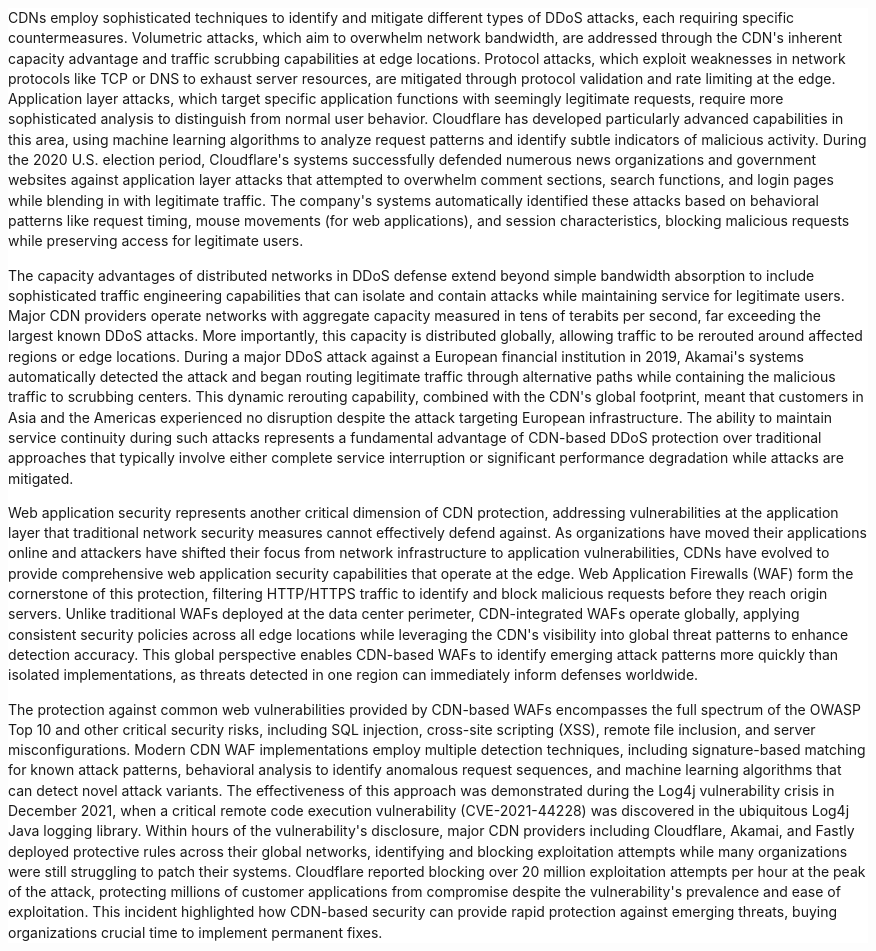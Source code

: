CDNs employ sophisticated techniques to identify and mitigate different types of DDoS attacks, each requiring specific countermeasures. Volumetric attacks, which aim to overwhelm network bandwidth, are addressed through the CDN's inherent capacity advantage and traffic scrubbing capabilities at edge locations. Protocol attacks, which exploit weaknesses in network protocols like TCP or DNS to exhaust server resources, are mitigated through protocol validation and rate limiting at the edge. Application layer attacks, which target specific application functions with seemingly legitimate requests, require more sophisticated analysis to distinguish from normal user behavior. Cloudflare has developed particularly advanced capabilities in this area, using machine learning algorithms to analyze request patterns and identify subtle indicators of malicious activity. During the 2020 U.S. election period, Cloudflare's systems successfully defended numerous news organizations and government websites against application layer attacks that attempted to overwhelm comment sections, search functions, and login pages while blending in with legitimate traffic. The company's systems automatically identified these attacks based on behavioral patterns like request timing, mouse movements (for web applications), and session characteristics, blocking malicious requests while preserving access for legitimate users.

The capacity advantages of distributed networks in DDoS defense extend beyond simple bandwidth absorption to include sophisticated traffic engineering capabilities that can isolate and contain attacks while maintaining service for legitimate users. Major CDN providers operate networks with aggregate capacity measured in tens of terabits per second, far exceeding the largest known DDoS attacks. More importantly, this capacity is distributed globally, allowing traffic to be rerouted around affected regions or edge locations. During a major DDoS attack against a European financial institution in 2019, Akamai's systems automatically detected the attack and began routing legitimate traffic through alternative paths while containing the malicious traffic to scrubbing centers. This dynamic rerouting capability, combined with the CDN's global footprint, meant that customers in Asia and the Americas experienced no disruption despite the attack targeting European infrastructure. The ability to maintain service continuity during such attacks represents a fundamental advantage of CDN-based DDoS protection over traditional approaches that typically involve either complete service interruption or significant performance degradation while attacks are mitigated.

Web application security represents another critical dimension of CDN protection, addressing vulnerabilities at the application layer that traditional network security measures cannot effectively defend against. As organizations have moved their applications online and attackers have shifted their focus from network infrastructure to application vulnerabilities, CDNs have evolved to provide comprehensive web application security capabilities that operate at the edge. Web Application Firewalls (WAF) form the cornerstone of this protection, filtering HTTP/HTTPS traffic to identify and block malicious requests before they reach origin servers. Unlike traditional WAFs deployed at the data center perimeter, CDN-integrated WAFs operate globally, applying consistent security policies across all edge locations while leveraging the CDN's visibility into global threat patterns to enhance detection accuracy. This global perspective enables CDN-based WAFs to identify emerging attack patterns more quickly than isolated implementations, as threats detected in one region can immediately inform defenses worldwide.

The protection against common web vulnerabilities provided by CDN-based WAFs encompasses the full spectrum of the OWASP Top 10 and other critical security risks, including SQL injection, cross-site scripting (XSS), remote file inclusion, and server misconfigurations. Modern CDN WAF implementations employ multiple detection techniques, including signature-based matching for known attack patterns, behavioral analysis to identify anomalous request sequences, and machine learning algorithms that can detect novel attack variants. The effectiveness of this approach was demonstrated during the Log4j vulnerability crisis in December 2021, when a critical remote code execution vulnerability (CVE-2021-44228) was discovered in the ubiquitous Log4j Java logging library. Within hours of the vulnerability's disclosure, major CDN providers including Cloudflare, Akamai, and Fastly deployed protective rules across their global networks, identifying and blocking exploitation attempts while many organizations were still struggling to patch their systems. Cloudflare reported blocking over 20 million exploitation attempts per hour at the peak of the attack, protecting millions of customer applications from compromise despite the vulnerability's prevalence and ease of exploitation. This incident highlighted how CDN-based security can provide rapid protection against emerging threats, buying organizations crucial time to implement permanent fixes.
